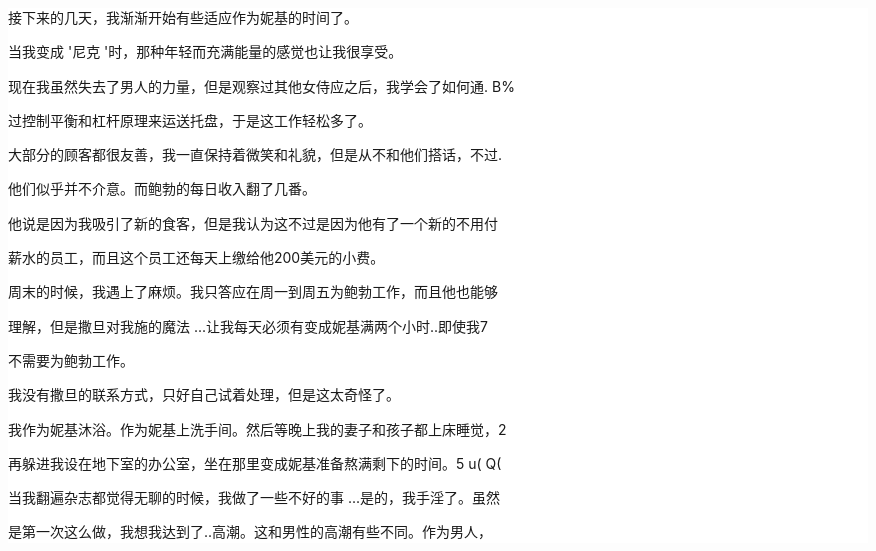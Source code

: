 







接下来的几天，我渐渐开始有些适应作为妮基的时间了。



当我变成 '尼克 '时，那种年轻而充满能量的感觉也让我很享受。



现在我虽然失去了男人的力量，但是观察过其他女侍应之后，我学会了如何通. B%



过控制平衡和杠杆原理来运送托盘，于是这工作轻松多了。





大部分的顾客都很友善，我一直保持着微笑和礼貌，但是从不和他们搭话，不过.



他们似乎并不介意。而鲍勃的每日收入翻了几番。





他说是因为我吸引了新的食客，但是我认为这不过是因为他有了一个新的不用付



薪水的员工，而且这个员工还每天上缴给他200美元的小费。





周末的时候，我遇上了麻烦。我只答应在周一到周五为鲍勃工作，而且他也能够



理解，但是撒旦对我施的魔法 ...让我每天必须有变成妮基满两个小时..即使我7



不需要为鲍勃工作。



我没有撒旦的联系方式，只好自己试着处理，但是这太奇怪了。



我作为妮基沐浴。作为妮基上洗手间。然后等晚上我的妻子和孩子都上床睡觉，2



再躲进我设在地下室的办公室，坐在那里变成妮基准备熬满剩下的时间。5 u( Q(





当我翻遍杂志都觉得无聊的时候，我做了一些不好的事 ...是的，我手淫了。虽然



是第一次这么做，我想我达到了..高潮。这和男性的高潮有些不同。作为男人，

